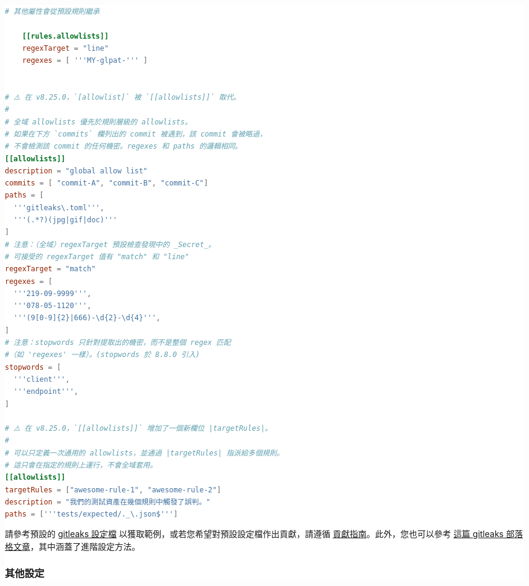 ```toml
# 其他屬性會從預設規則繼承

    [[rules.allowlists]]
    regexTarget = "line"
    regexes = [ '''MY-glpat-''' ]


# ⚠️ 在 v8.25.0，`[allowlist]` 被 `[[allowlists]]` 取代。
#
# 全域 allowlists 優先於規則層級的 allowlists。
# 如果在下方 `commits` 欄列出的 commit 被遇到，該 commit 會被略過，
# 不會檢測該 commit 的任何機密。regexes 和 paths 的邏輯相同。
[[allowlists]]
description = "global allow list"
commits = [ "commit-A", "commit-B", "commit-C"]
paths = [
  '''gitleaks\.toml''',
  '''(.*?)(jpg|gif|doc)'''
]
# 注意：（全域）regexTarget 預設檢查發現中的 _Secret_。
# 可接受的 regexTarget 值有 "match" 和 "line"
regexTarget = "match"
regexes = [
  '''219-09-9999''',
  '''078-05-1120''',
  '''(9[0-9]{2}|666)-\d{2}-\d{4}''',
]
# 注意：stopwords 只針對提取出的機密，而不是整個 regex 匹配
#（如 'regexes' 一樣）。(stopwords 於 8.8.0 引入)
stopwords = [
  '''client''',
  '''endpoint''',
]

# ⚠️ 在 v8.25.0，`[[allowlists]]` 增加了一個新欄位 |targetRules|。
#
# 可以只定義一次通用的 allowlists，並通過 |targetRules| 指派給多個規則。
# 這只會在指定的規則上運行，不會全域套用。
[[allowlists]]
targetRules = ["awesome-rule-1", "awesome-rule-2"]
description = "我們的測試資產在幾個規則中觸發了誤判。"
paths = ['''tests/expected/._\.json$''']
```

請參考預設的 [gitleaks 設定檔](https://raw.githubusercontent.com/gitleaks/gitleaks/master/config/gitleaks.toml) 以獲取範例，或若您希望對預設設定檔作出貢獻，請遵循 [貢獻指南](https://raw.githubusercontent.com/gitleaks/gitleaks/master/CONTRIBUTING.md)。此外，您也可以參考 [這篇 gitleaks 部落格文章](https://blog.gitleaks.io/stop-leaking-secrets-configuration-2-3-aeed293b1fbf)，其中涵蓋了進階設定方法。

### 其他設定


[license]: https://raw.githubusercontent.com/gitleaks/gitleaks/master/LICENSE
[badge-license]: https://img.shields.io/github/license/gitleaks/gitleaks.svg
[go-docs-badge]: https://pkg.go.dev/badge/github.com/gitleaks/gitleaks/v8?status
[go-docs]: https://pkg.go.dev/github.com/zricethezav/gitleaks/v8
[badge-build]: https://github.com/gitleaks/gitleaks/actions/workflows/test.yml/badge.svg
[build]: https://github.com/gitleaks/gitleaks/actions/workflows/test.yml
[go-report-card-badge]: https://goreportcard.com/badge/github.com/gitleaks/gitleaks/v8
[go-report-card]: https://goreportcard.com/report/github.com/gitleaks/gitleaks/v8
[dockerhub]: https://hub.docker.com/r/zricethezav/gitleaks
[dockerhub-badge]: https://img.shields.io/docker/pulls/zricethezav/gitleaks.svg
[gitleaks-action]: https://github.com/gitleaks/gitleaks-action
[gitleaks-badge]: https://img.shields.io/badge/protected%20by-gitleaks-blue
[gitleaks-playground-badge]: https://img.shields.io/badge/gitleaks%20-playground-blue
[gitleaks-playground]: https://gitleaks.io/playground
